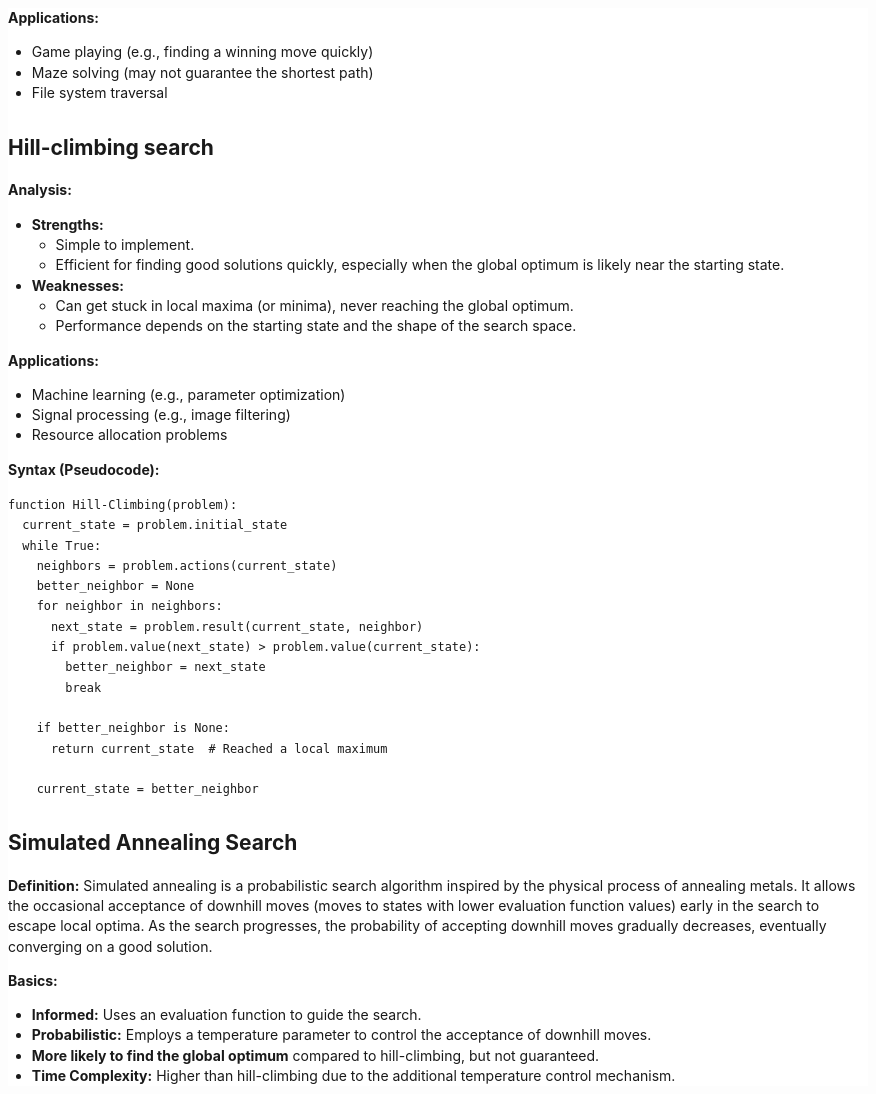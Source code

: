 **Applications:**

- Game playing (e.g., finding a winning move quickly)
- Maze solving (may not guarantee the shortest path)
- File system traversal

## Hill-climbing search

**Analysis:**

- **Strengths:**
    - Simple to implement.
    - Efficient for finding good solutions quickly, especially when the global optimum is likely near the starting state.
- **Weaknesses:**
    - Can get stuck in local maxima (or minima), never reaching the global optimum.
    - Performance depends on the starting state and the shape of the search space.

**Applications:**

- Machine learning (e.g., parameter optimization)
- Signal processing (e.g., image filtering)
- Resource allocation problems

**Syntax (Pseudocode):**

```
function Hill-Climbing(problem):
  current_state = problem.initial_state
  while True:
    neighbors = problem.actions(current_state)
    better_neighbor = None
    for neighbor in neighbors:
      next_state = problem.result(current_state, neighbor)
      if problem.value(next_state) > problem.value(current_state):
        better_neighbor = next_state
        break

    if better_neighbor is None:
      return current_state  # Reached a local maximum

    current_state = better_neighbor
```

## Simulated Annealing Search

**Definition:** Simulated annealing is a probabilistic search algorithm inspired by the physical process of annealing metals. It allows the occasional acceptance of downhill moves (moves to states with lower evaluation function values) early in the search to escape local optima. As the search progresses, the probability of accepting downhill moves gradually decreases, eventually converging on a good solution.

**Basics:**

- **Informed:** Uses an evaluation function to guide the search.
- **Probabilistic:** Employs a temperature parameter to control the acceptance of downhill moves.
- **More likely to find the global optimum** compared to hill-climbing, but not guaranteed.
- **Time Complexity:** Higher than hill-climbing due to the additional temperature control mechanism.
